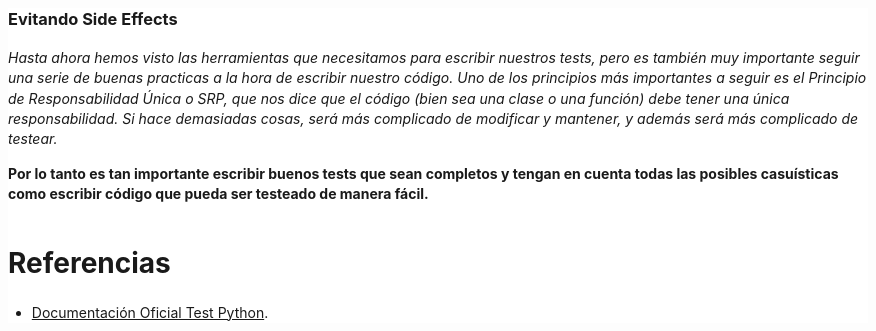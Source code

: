 ### Evitando Side Effects

_Hasta ahora hemos visto las herramientas que necesitamos para escribir nuestros tests, pero es también muy importante seguir una serie de buenas practicas a la hora de escribir nuestro código. Uno de los principios más importantes a seguir es el Principio de Responsabilidad Única o SRP, que nos dice que el código (bien sea una clase o una función) debe tener una única responsabilidad. Si hace demasiadas cosas, será más complicado de modificar y mantener, y además será más complicado de testear._

__Por lo tanto es tan importante escribir buenos tests que sean completos y tengan en cuenta todas las posibles casuísticas como escribir código que pueda ser testeado de manera fácil.__

# Referencias
- [Documentación Oficial Test Python](https://docs.python.org/es/3.9/library/test.html).

</div>
